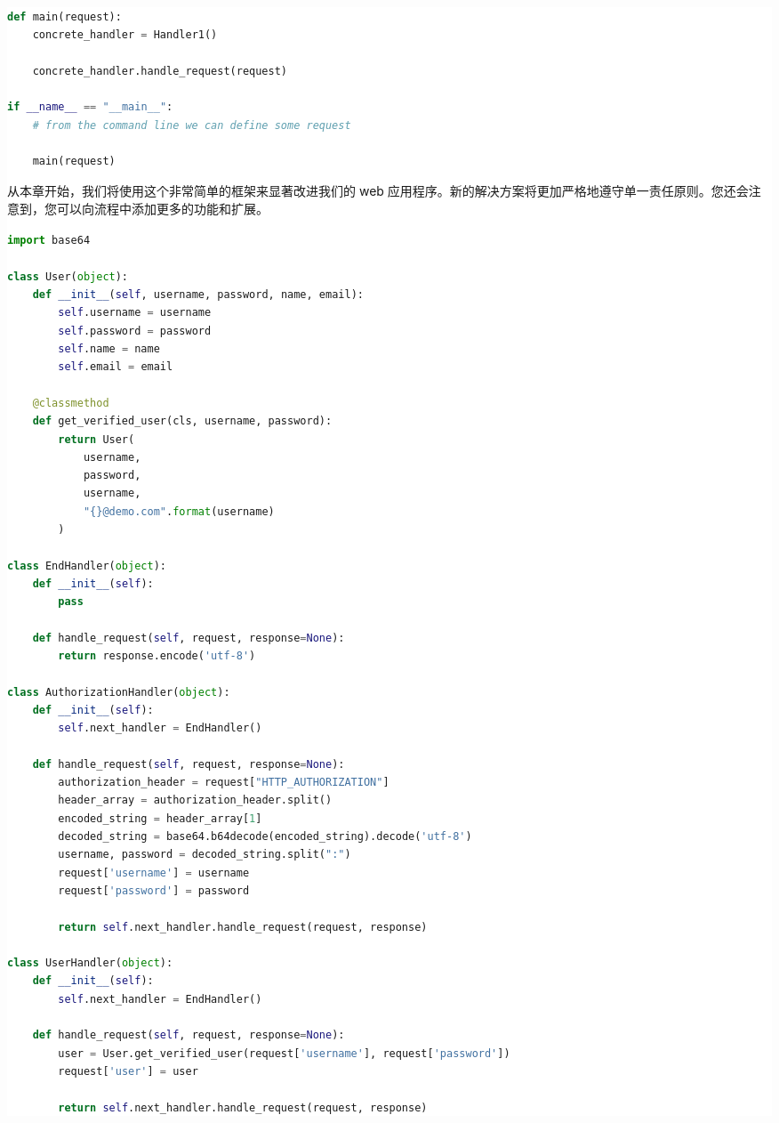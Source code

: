 ```py
def main(request):
    concrete_handler = Handler1()

    concrete_handler.handle_request(request)

if __name__ == "__main__":
    # from the command line we can define some request

    main(request)

```

从本章开始，我们将使用这个非常简单的框架来显著改进我们的 web 应用程序。新的解决方案将更加严格地遵守单一责任原则。您还会注意到，您可以向流程中添加更多的功能和扩展。

```py
import base64

class User(object):
    def __init__(self, username, password, name, email):
        self.username = username
        self.password = password
        self.name = name
        self.email = email

    @classmethod
    def get_verified_user(cls, username, password):
        return User(
            username,
            password,
            username,
            "{}@demo.com".format(username)
        )

class EndHandler(object):
    def __init__(self):
        pass

    def handle_request(self, request, response=None):
        return response.encode('utf-8')

class AuthorizationHandler(object):
    def __init__(self):
        self.next_handler = EndHandler()

    def handle_request(self, request, response=None):
        authorization_header = request["HTTP_AUTHORIZATION"]
        header_array = authorization_header.split()
        encoded_string = header_array[1]
        decoded_string = base64.b64decode(encoded_string).decode('utf-8')
        username, password = decoded_string.split(":")
        request['username'] = username
        request['password'] = password

        return self.next_handler.handle_request(request, response)

class UserHandler(object):
    def __init__(self):
        self.next_handler = EndHandler()

    def handle_request(self, request, response=None):
        user = User.get_verified_user(request['username'], request['password'])
        request['user'] = user

        return self.next_handler.handle_request(request, response)
```
